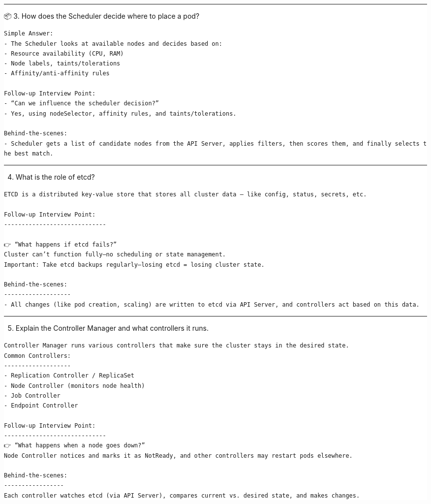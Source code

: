 -----------------------------------------------------------------

📦 3. How does the Scheduler decide where to place a pod?
```
Simple Answer:
- The Scheduler looks at available nodes and decides based on:
- Resource availability (CPU, RAM)
- Node labels, taints/tolerations
- Affinity/anti-affinity rules

Follow-up Interview Point:
- “Can we influence the scheduler decision?”
- Yes, using nodeSelector, affinity rules, and taints/tolerations.

Behind-the-scenes:
- Scheduler gets a list of candidate nodes from the API Server, applies filters, then scores them, and finally selects the best match.
```

-----------------------------------------------------------------

4. What is the role of etcd?
```
ETCD is a distributed key-value store that stores all cluster data — like config, status, secrets, etc.

Follow-up Interview Point:
-----------------------------

👉 “What happens if etcd fails?”
Cluster can’t function fully—no scheduling or state management.
Important: Take etcd backups regularly—losing etcd = losing cluster state.

Behind-the-scenes: 
-------------------
- All changes (like pod creation, scaling) are written to etcd via API Server, and controllers act based on this data.
```
-----------------------------------------------------------------

5. Explain the Controller Manager and what controllers it runs.
```
Controller Manager runs various controllers that make sure the cluster stays in the desired state.
Common Controllers:
-------------------
- Replication Controller / ReplicaSet
- Node Controller (monitors node health)
- Job Controller
- Endpoint Controller

Follow-up Interview Point:
-----------------------------
👉 “What happens when a node goes down?”
Node Controller notices and marks it as NotReady, and other controllers may restart pods elsewhere.

Behind-the-scenes:
-----------------
Each controller watches etcd (via API Server), compares current vs. desired state, and makes changes.
```
